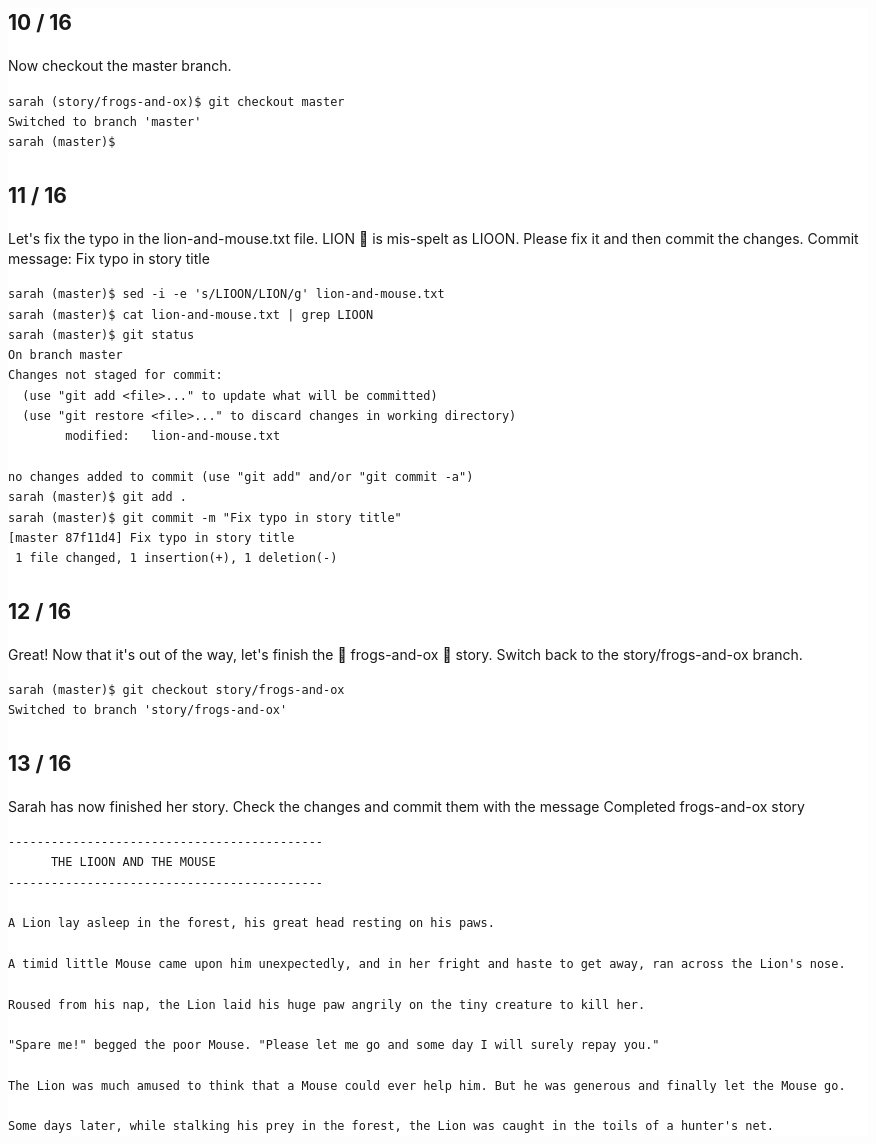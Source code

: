 ## 10 / 16
Now checkout the master branch.

```
sarah (story/frogs-and-ox)$ git checkout master
Switched to branch 'master'
sarah (master)$
```

## 11 / 16

Let's fix the typo in the lion-and-mouse.txt file. LION 🦁 is mis-spelt as LIOON. Please fix it and then commit the changes.
Commit message: Fix typo in story title

```
sarah (master)$ sed -i -e 's/LIOON/LION/g' lion-and-mouse.txt 
sarah (master)$ cat lion-and-mouse.txt | grep LIOON
sarah (master)$ git status
On branch master
Changes not staged for commit:
  (use "git add <file>..." to update what will be committed)
  (use "git restore <file>..." to discard changes in working directory)
        modified:   lion-and-mouse.txt

no changes added to commit (use "git add" and/or "git commit -a")
sarah (master)$ git add .
sarah (master)$ git commit -m "Fix typo in story title"
[master 87f11d4] Fix typo in story title
 1 file changed, 1 insertion(+), 1 deletion(-)
```

## 12 / 16
Great! Now that it's out of the way, let's finish the 🐸 frogs-and-ox 🐂 story. Switch back to the story/frogs-and-ox branch.

```
sarah (master)$ git checkout story/frogs-and-ox
Switched to branch 'story/frogs-and-ox'
```

## 13 / 16
Sarah has now finished her story. Check the changes and commit them with the message Completed frogs-and-ox story

```
--------------------------------------------
      THE LIOON AND THE MOUSE
--------------------------------------------

A Lion lay asleep in the forest, his great head resting on his paws.

A timid little Mouse came upon him unexpectedly, and in her fright and haste to get away, ran across the Lion's nose.

Roused from his nap, the Lion laid his huge paw angrily on the tiny creature to kill her.

"Spare me!" begged the poor Mouse. "Please let me go and some day I will surely repay you."

The Lion was much amused to think that a Mouse could ever help him. But he was generous and finally let the Mouse go.

Some days later, while stalking his prey in the forest, the Lion was caught in the toils of a hunter's net.
```